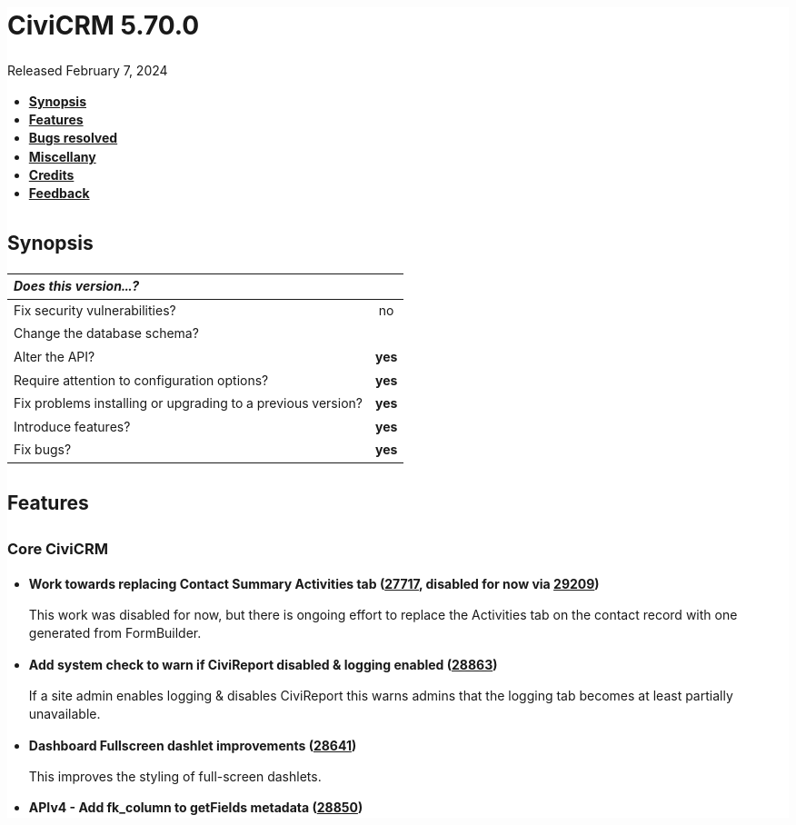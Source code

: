 # CiviCRM 5.70.0

Released February 7, 2024

- **[Synopsis](#synopsis)**
- **[Features](#features)**
- **[Bugs resolved](#bugs)**
- **[Miscellany](#misc)**
- **[Credits](#credits)**
- **[Feedback](#feedback)** 

## <a name="synopsis"></a>Synopsis

| *Does this version...?*                                         |         |
|:--------------------------------------------------------------- |:-------:|
| Fix security vulnerabilities?                                   |   no    |
| Change the database schema?                                     |         |
| Alter the API?                                                  | **yes** |
| Require attention to configuration options?                     | **yes** |
| Fix problems installing or upgrading to a previous version?     | **yes** |
| Introduce features?                                             | **yes** |
| Fix bugs?                                                       | **yes** |

## <a name="features"></a>Features

### Core CiviCRM

- **Work towards replacing Contact Summary Activities tab 
  ([27717](https://github.com/civicrm/civicrm-core/pull/27717), disabled for 
  now via [29209](https://github.com/civicrm/civicrm-core/pull/29209))**

  This work was disabled for now, but there is ongoing effort to replace the 
  Activities tab on the contact record with one generated from FormBuilder.

- **Add system check to warn if CiviReport disabled & logging enabled 
  ([28863](https://github.com/civicrm/civicrm-core/pull/28863))**

  If a site admin enables logging & disables CiviReport this warns admins that the logging tab becomes at least partially unavailable.

- **Dashboard Fullscreen dashlet improvements 
  ([28641](https://github.com/civicrm/civicrm-core/pull/28641))**

  This improves the styling of full-screen dashlets.

- **APIv4 - Add fk_column to getFields metadata 
  ([28850](https://github.com/civicrm/civicrm-core/pull/28850))**
